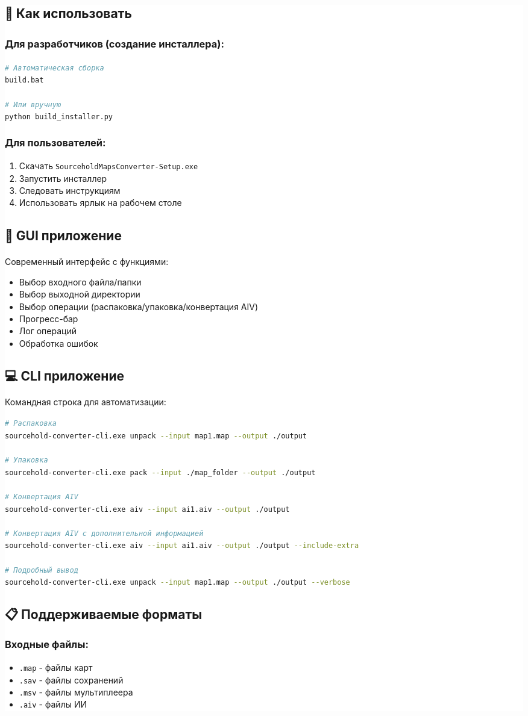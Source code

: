 ## 🚀 Как использовать

### Для разработчиков (создание инсталлера):
```bash
# Автоматическая сборка
build.bat

# Или вручную
python build_installer.py
```

### Для пользователей:
1. Скачать `SourceholdMapsConverter-Setup.exe`
2. Запустить инсталлер
3. Следовать инструкциям
4. Использовать ярлык на рабочем столе

## 🎨 GUI приложение

Современный интерфейс с функциями:
- Выбор входного файла/папки
- Выбор выходной директории
- Выбор операции (распаковка/упаковка/конвертация AIV)
- Прогресс-бар
- Лог операций
- Обработка ошибок

## 💻 CLI приложение

Командная строка для автоматизации:
```bash
# Распаковка
sourcehold-converter-cli.exe unpack --input map1.map --output ./output

# Упаковка
sourcehold-converter-cli.exe pack --input ./map_folder --output ./output

# Конвертация AIV
sourcehold-converter-cli.exe aiv --input ai1.aiv --output ./output

# Конвертация AIV с дополнительной информацией
sourcehold-converter-cli.exe aiv --input ai1.aiv --output ./output --include-extra

# Подробный вывод
sourcehold-converter-cli.exe unpack --input map1.map --output ./output --verbose
```

## 📋 Поддерживаемые форматы

### Входные файлы:
- `.map` - файлы карт
- `.sav` - файлы сохранений
- `.msv` - файлы мультиплеера
- `.aiv` - файлы ИИ
